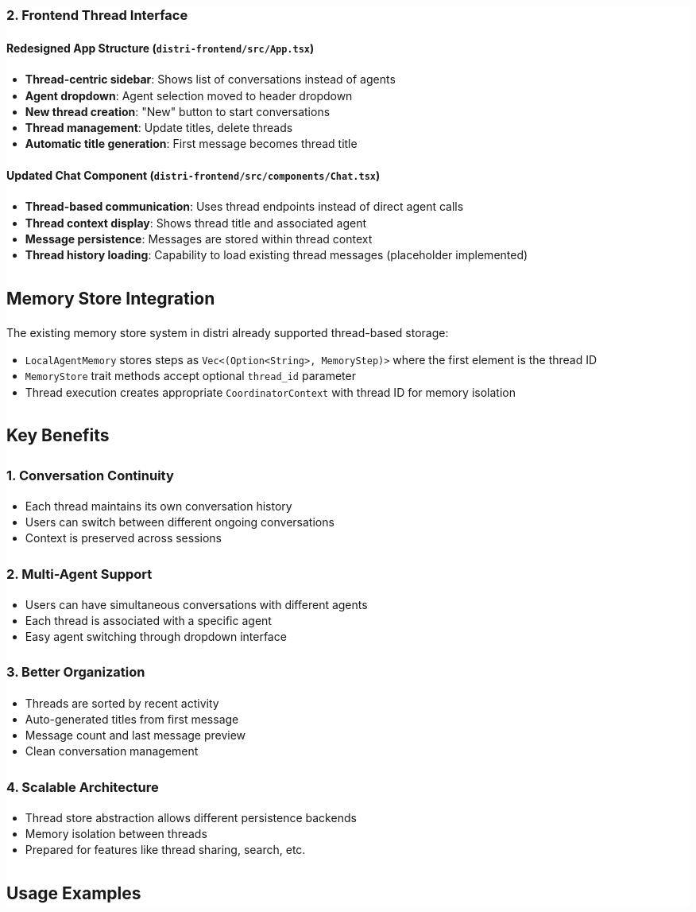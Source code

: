 ### 2. Frontend Thread Interface

#### Redesigned App Structure (`distri-frontend/src/App.tsx`)
- **Thread-centric sidebar**: Shows list of conversations instead of agents
- **Agent dropdown**: Agent selection moved to header dropdown
- **New thread creation**: "New" button to start conversations
- **Thread management**: Update titles, delete threads
- **Automatic title generation**: First message becomes thread title

#### Updated Chat Component (`distri-frontend/src/components/Chat.tsx`)
- **Thread-based communication**: Uses thread endpoints instead of direct agent calls
- **Thread context display**: Shows thread title and associated agent
- **Message persistence**: Messages are stored within thread context
- **Thread history loading**: Capability to load existing thread messages (placeholder implemented)

## Memory Store Integration

The existing memory store system in distri already supported thread-based storage:
- `LocalAgentMemory` stores steps as `Vec<(Option<String>, MemoryStep)>` where the first element is the thread ID
- `MemoryStore` trait methods accept optional `thread_id` parameter
- Thread execution creates appropriate `CoordinatorContext` with thread ID for memory isolation

## Key Benefits

### 1. **Conversation Continuity**
- Each thread maintains its own conversation history
- Users can switch between different ongoing conversations
- Context is preserved across sessions

### 2. **Multi-Agent Support** 
- Users can have simultaneous conversations with different agents
- Each thread is associated with a specific agent
- Easy agent switching through dropdown interface

### 3. **Better Organization**
- Threads are sorted by recent activity
- Auto-generated titles from first message
- Message count and last message preview
- Clean conversation management

### 4. **Scalable Architecture**
- Thread store abstraction allows different persistence backends
- Memory isolation between threads
- Prepared for features like thread sharing, search, etc.

## Usage Examples
